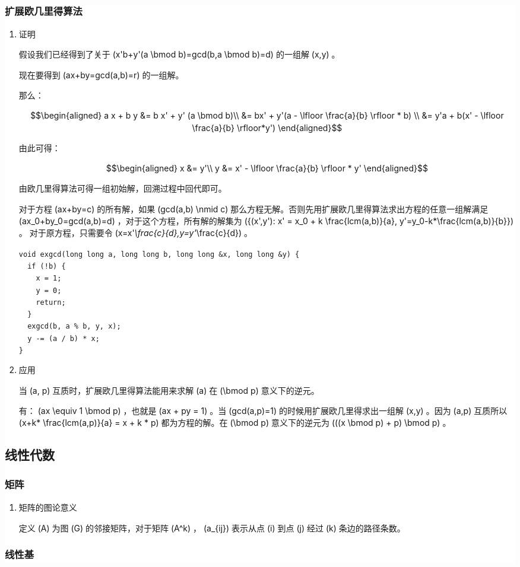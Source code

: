 ### 扩展欧几里得算法<a id="sec-3-1-4" name="sec-3-1-4"></a>

1.  证明

    假设我们已经得到了关于 \(x'b+y'(a \bmod b)=gcd(b,a \bmod b)=d\) 的一组解 \(x,y\) 。
    
    现在要得到 \(ax+by=gcd(a,b)=r\) 的一组解。
    
    那么：
    
    $$\begin{aligned}
    a x + b y &= b x' + y' (a \bmod b)\\
    &= bx' + y'(a - \lfloor \frac{a}{b} \rfloor * b) \\
    &= y'a + b(x' - \lfloor \frac{a}{b} \rfloor*y')
    \end{aligned}$$
    
    由此可得：
    
    $$\begin{aligned}
    x &= y'\\
    y &= x' - \lfloor \frac{a}{b} \rfloor * y'
    \end{aligned}$$
    
    由欧几里得算法可得一组初始解，回溯过程中回代即可。
    
    对于方程 \(ax+by=c\) 的所有解，如果 \(gcd(a,b) \nmid c\) 那么方程无解。否则先用扩展欧几里得算法求出方程的任意一组解满足 \(ax_0+by_0=gcd(a,b)=d\)  ，对于这个方程，所有解的解集为 
    \(\{(x',y'): x' = x_0 + k \frac{lcm(a,b)}{a}, y'=y_0-k*\frac{lcm(a,b)}{b}\}\) 。 对于原方程，只需要令 \(x=x'*\frac{c}{d},y=y'*\frac{c}{d}\) 。 
    
        void exgcd(long long a, long long b, long long &x, long long &y) {
          if (!b) {
            x = 1;
            y = 0;
            return;
          }
          exgcd(b, a % b, y, x);
          y -= (a / b) * x;
        }

2.  应用

    当 \(a, p\) 互质时，扩展欧几里得算法能用来求解 \(a\) 在 \(\bmod p\) 意义下的逆元。
    
    有： \(ax \equiv 1 \bmod p\)  ，也就是 \(ax + py = 1\)  。当 \(gcd(a,p)=1\) 的时候用扩展欧几里得求出一组解 \(x,y\)  。因为 \(a,p\) 互质所以 \(x+k* \frac{lcm(a,p)}{a} = x + k * p\) 都为方程的解。在 \(\bmod p\) 意义下的逆元为 \(((x \bmod p) + p) \bmod p\)  。

## 线性代数<a id="sec-3-2" name="sec-3-2"></a>

### 矩阵<a id="sec-3-2-1" name="sec-3-2-1"></a>

1.  矩阵的图论意义

    定义 \(A\) 为图 \(G\) 的邻接矩阵，对于矩阵 \(A^k\) ， \(a_{ij}\) 表示从点 \(i\) 到点 \(j\) 经过 \(k\) 条边的路径条数。

### 线性基<a id="sec-3-2-2" name="sec-3-2-2"></a>
